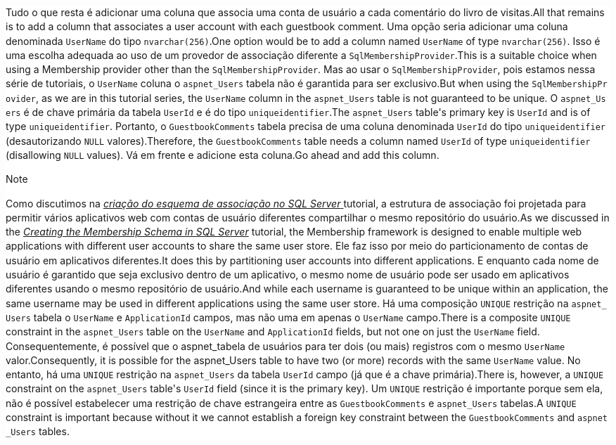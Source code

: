 <span data-ttu-id="6b3ae-148">Tudo o que resta é adicionar uma coluna que associa uma conta de usuário a cada comentário do livro de visitas.</span><span class="sxs-lookup"><span data-stu-id="6b3ae-148">All that remains is to add a column that associates a user account with each guestbook comment.</span></span> <span data-ttu-id="6b3ae-149">Uma opção seria adicionar uma coluna denominada `UserName` do tipo `nvarchar(256)`.</span><span class="sxs-lookup"><span data-stu-id="6b3ae-149">One option would be to add a column named `UserName` of type `nvarchar(256)`.</span></span> <span data-ttu-id="6b3ae-150">Isso é uma escolha adequada ao uso de um provedor de associação diferente a `SqlMembershipProvider`.</span><span class="sxs-lookup"><span data-stu-id="6b3ae-150">This is a suitable choice when using a Membership provider other than the `SqlMembershipProvider`.</span></span> <span data-ttu-id="6b3ae-151">Mas ao usar o `SqlMembershipProvider`, pois estamos nessa série de tutoriais, o `UserName` coluna o `aspnet_Users` tabela não é garantida para ser exclusivo.</span><span class="sxs-lookup"><span data-stu-id="6b3ae-151">But when using the `SqlMembershipProvider`, as we are in this tutorial series, the `UserName` column in the `aspnet_Users` table is not guaranteed to be unique.</span></span> <span data-ttu-id="6b3ae-152">O `aspnet_Users` é de chave primária da tabela `UserId` e é do tipo `uniqueidentifier`.</span><span class="sxs-lookup"><span data-stu-id="6b3ae-152">The `aspnet_Users` table's primary key is `UserId` and is of type `uniqueidentifier`.</span></span> <span data-ttu-id="6b3ae-153">Portanto, o `GuestbookComments` tabela precisa de uma coluna denominada `UserId` do tipo `uniqueidentifier` (desautorizando `NULL` valores).</span><span class="sxs-lookup"><span data-stu-id="6b3ae-153">Therefore, the `GuestbookComments` table needs a column named `UserId` of type `uniqueidentifier` (disallowing `NULL` values).</span></span> <span data-ttu-id="6b3ae-154">Vá em frente e adicione esta coluna.</span><span class="sxs-lookup"><span data-stu-id="6b3ae-154">Go ahead and add this column.</span></span>

> [!NOTE]
> <span data-ttu-id="6b3ae-155">Como discutimos na [ *criação do esquema de associação no SQL Server* ](creating-the-membership-schema-in-sql-server-cs.md) tutorial, a estrutura de associação foi projetada para permitir vários aplicativos web com contas de usuário diferentes compartilhar o mesmo repositório do usuário.</span><span class="sxs-lookup"><span data-stu-id="6b3ae-155">As we discussed in the [*Creating the Membership Schema in SQL Server*](creating-the-membership-schema-in-sql-server-cs.md) tutorial, the Membership framework is designed to enable multiple web applications with different user accounts to share the same user store.</span></span> <span data-ttu-id="6b3ae-156">Ele faz isso por meio do particionamento de contas de usuário em aplicativos diferentes.</span><span class="sxs-lookup"><span data-stu-id="6b3ae-156">It does this by partitioning user accounts into different applications.</span></span> <span data-ttu-id="6b3ae-157">E enquanto cada nome de usuário é garantido que seja exclusivo dentro de um aplicativo, o mesmo nome de usuário pode ser usado em aplicativos diferentes usando o mesmo repositório de usuário.</span><span class="sxs-lookup"><span data-stu-id="6b3ae-157">And while each username is guaranteed to be unique within an application, the same username may be used in different applications using the same user store.</span></span> <span data-ttu-id="6b3ae-158">Há uma composição `UNIQUE` restrição na `aspnet_Users` tabela o `UserName` e `ApplicationId` campos, mas não uma em apenas o `UserName` campo.</span><span class="sxs-lookup"><span data-stu-id="6b3ae-158">There is a composite `UNIQUE` constraint in the `aspnet_Users` table on the `UserName` and `ApplicationId` fields, but not one on just the `UserName` field.</span></span> <span data-ttu-id="6b3ae-159">Consequentemente, é possível que o aspnet\_tabela de usuários para ter dois (ou mais) registros com o mesmo `UserName` valor.</span><span class="sxs-lookup"><span data-stu-id="6b3ae-159">Consequently, it is possible for the aspnet\_Users table to have two (or more) records with the same `UserName` value.</span></span> <span data-ttu-id="6b3ae-160">No entanto, há uma `UNIQUE` restrição na `aspnet_Users` da tabela `UserId` campo (já que é a chave primária).</span><span class="sxs-lookup"><span data-stu-id="6b3ae-160">There is, however, a `UNIQUE` constraint on the `aspnet_Users` table's `UserId` field (since it is the primary key).</span></span> <span data-ttu-id="6b3ae-161">Um `UNIQUE` restrição é importante porque sem ela, não é possível estabelecer uma restrição de chave estrangeira entre as `GuestbookComments` e `aspnet_Users` tabelas.</span><span class="sxs-lookup"><span data-stu-id="6b3ae-161">A `UNIQUE` constraint is important because without it we cannot establish a foreign key constraint between the `GuestbookComments` and `aspnet_Users` tables.</span></span>
